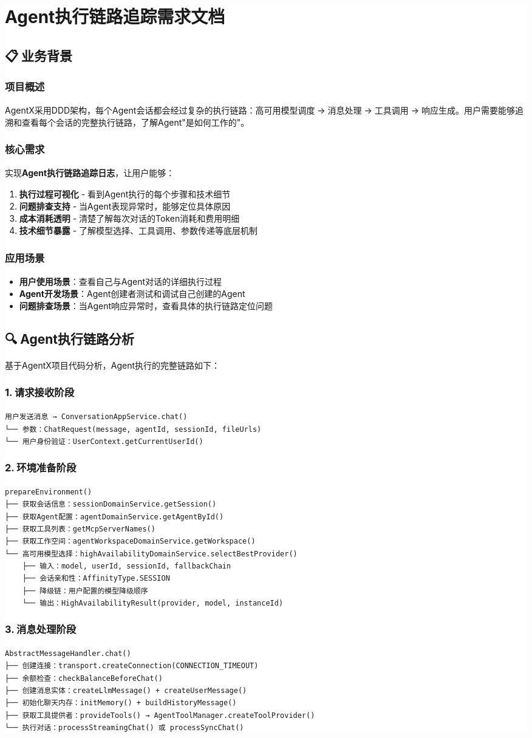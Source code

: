 # Agent执行链路追踪需求文档

## 📋 业务背景

### 项目概述
AgentX采用DDD架构，每个Agent会话都会经过复杂的执行链路：高可用模型调度 → 消息处理 → 工具调用 → 响应生成。用户需要能够追溯和查看每个会话的完整执行链路，了解Agent"是如何工作的"。

### 核心需求
实现**Agent执行链路追踪日志**，让用户能够：
1. **执行过程可视化** - 看到Agent执行的每个步骤和技术细节
2. **问题排查支持** - 当Agent表现异常时，能够定位具体原因
3. **成本消耗透明** - 清楚了解每次对话的Token消耗和费用明细
4. **技术细节暴露** - 了解模型选择、工具调用、参数传递等底层机制

### 应用场景
- **用户使用场景**：查看自己与Agent对话的详细执行过程
- **Agent开发场景**：Agent创建者测试和调试自己创建的Agent
- **问题排查场景**：当Agent响应异常时，查看具体的执行链路定位问题

## 🔍 Agent执行链路分析

基于AgentX项目代码分析，Agent执行的完整链路如下：

### 1. 请求接收阶段
```
用户发送消息 → ConversationAppService.chat()
└── 参数：ChatRequest(message, agentId, sessionId, fileUrls)
└── 用户身份验证：UserContext.getCurrentUserId()
```

### 2. 环境准备阶段  
```
prepareEnvironment()
├── 获取会话信息：sessionDomainService.getSession()
├── 获取Agent配置：agentDomainService.getAgentById()
├── 获取工具列表：getMcpServerNames()
├── 获取工作空间：agentWorkspaceDomainService.getWorkspace()
└── 高可用模型选择：highAvailabilityDomainService.selectBestProvider()
    ├── 输入：model, userId, sessionId, fallbackChain
    ├── 会话亲和性：AffinityType.SESSION
    ├── 降级链：用户配置的模型降级顺序
    └── 输出：HighAvailabilityResult(provider, model, instanceId)
```

### 3. 消息处理阶段
```
AbstractMessageHandler.chat()
├── 创建连接：transport.createConnection(CONNECTION_TIMEOUT)
├── 余额检查：checkBalanceBeforeChat()
├── 创建消息实体：createLlmMessage() + createUserMessage()
├── 初始化聊天内存：initMemory() + buildHistoryMessage()
├── 获取工具提供者：provideTools() → AgentToolManager.createToolProvider()
└── 执行对话：processStreamingChat() 或 processSyncChat()
```
